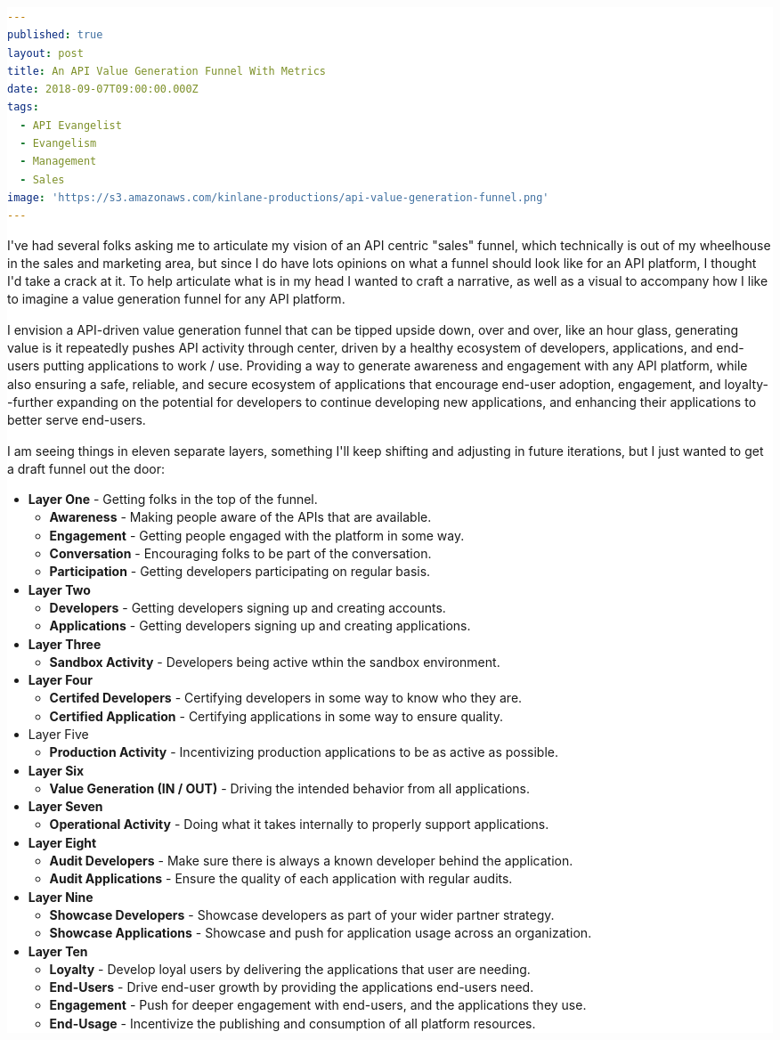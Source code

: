 ```yaml
---
published: true
layout: post
title: An API Value Generation Funnel With Metrics
date: 2018-09-07T09:00:00.000Z
tags:
  - API Evangelist
  - Evangelism
  - Management
  - Sales
image: 'https://s3.amazonaws.com/kinlane-productions/api-value-generation-funnel.png'
---
```

I've had several folks asking me to articulate my vision of an API centric "sales" funnel, which technically is out of my wheelhouse in the sales and marketing area, but since I do have lots opinions on what a funnel should look like for an API platform, I thought I'd take a crack at it. To help articulate what is in my head I wanted to craft a narrative, as well as a visual to accompany how I like to imagine a value generation funnel for any API platform.

I envision a API-driven value generation funnel that can be tipped upside down, over and over, like an hour glass, generating value is it repeatedly pushes API activity through center, driven by a healthy ecosystem of developers, applications, and end-users putting applications to work / use. Providing a way to generate awareness and engagement with any API platform, while also ensuring a safe, reliable, and secure ecosystem of applications that encourage end-user adoption, engagement, and loyalty--further expanding on the potential for developers to continue developing new applications, and enhancing their applications to better serve end-users.

I am seeing things in eleven separate layers, something I'll keep shifting and adjusting in future iterations, but I just wanted to get a draft funnel out the door:

- **Layer One** - Getting folks in the top of the funnel.
  - **Awareness** - Making people aware of the APIs that are available.
  - **Engagement** - Getting people engaged with the platform in some way.
  - **Conversation** - Encouraging folks to be part of the conversation.
  - **Participation** - Getting developers participating on regular basis.
- **Layer Two**
	- **Developers** - Getting developers signing up and creating accounts.
	- **Applications** - Getting developers signing up and creating applications.
- **Layer Three**
	- **Sandbox Activity** - Developers being active wthin the sandbox environment.
- **Layer Four**
	- **Certifed Developers** - Certifying developers in some way to know who they are.
	- **Certified Application** - Certifying applications in some way to ensure quality.
- Layer Five
	- **Production Activity** - Incentivizing production applications to be as active as possible.
- **Layer Six**
	- **Value Generation (IN / OUT)** - Driving the intended behavior from all applications.
- **Layer Seven**
	- **Operational Activity** - Doing what it takes internally to properly support applications.
- **Layer Eight**
	- **Audit Developers** - Make sure there is always a known developer behind the application.
	- **Audit Applications** - Ensure the quality of each application with regular audits.
- **Layer Nine**
	- **Showcase Developers** - Showcase developers as part of your wider partner strategy.
	- **Showcase Applications** - Showcase and push for application usage across an organization.
- **Layer Ten**
  - **Loyalty** - Develop loyal users by delivering the applications that user are needing.
  - **End-Users** - Drive end-user growth by providing the applications end-users need.
  - **Engagement** - Push for deeper engagement with end-users, and the applications they use.
  - **End-Usage** - Incentivize the publishing and consumption of all platform resources.
